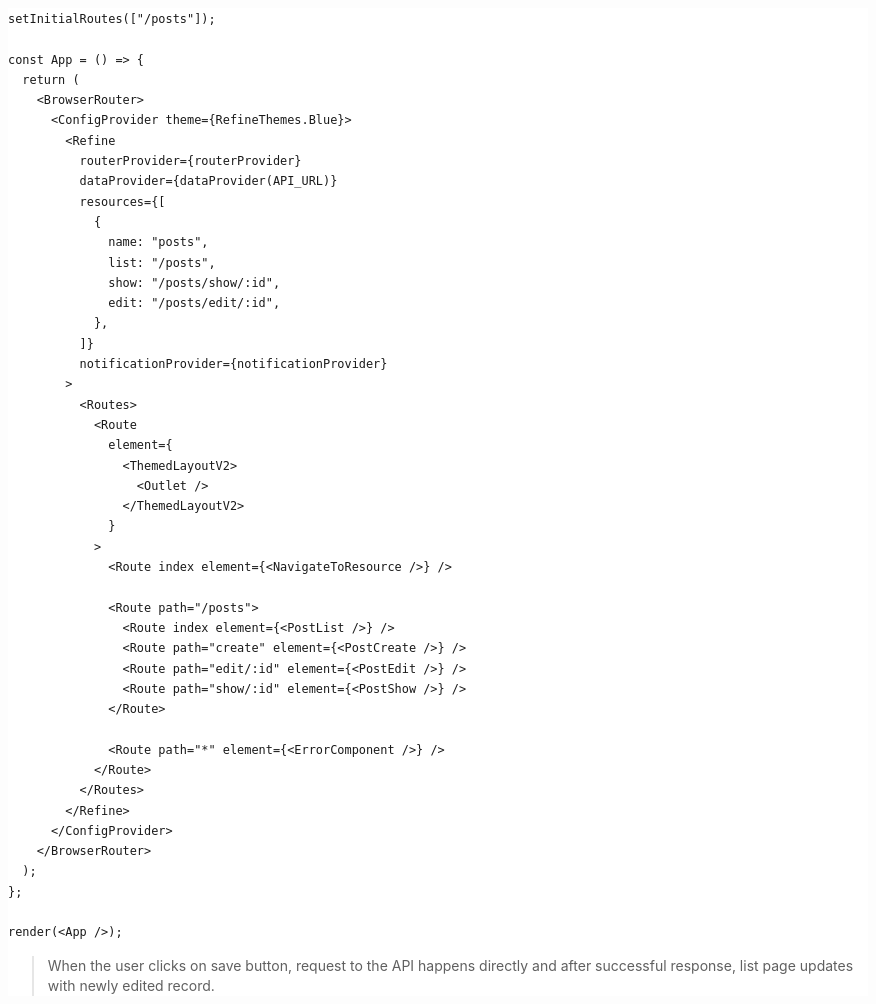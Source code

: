 ```tsx live previewOnly url=http://localhost:5173/posts previewHeight=600px
setInitialRoutes(["/posts"]);

const App = () => {
  return (
    <BrowserRouter>
      <ConfigProvider theme={RefineThemes.Blue}>
        <Refine
          routerProvider={routerProvider}
          dataProvider={dataProvider(API_URL)}
          resources={[
            {
              name: "posts",
              list: "/posts",
              show: "/posts/show/:id",
              edit: "/posts/edit/:id",
            },
          ]}
          notificationProvider={notificationProvider}
        >
          <Routes>
            <Route
              element={
                <ThemedLayoutV2>
                  <Outlet />
                </ThemedLayoutV2>
              }
            >
              <Route index element={<NavigateToResource />} />

              <Route path="/posts">
                <Route index element={<PostList />} />
                <Route path="create" element={<PostCreate />} />
                <Route path="edit/:id" element={<PostEdit />} />
                <Route path="show/:id" element={<PostShow />} />
              </Route>

              <Route path="*" element={<ErrorComponent />} />
            </Route>
          </Routes>
        </Refine>
      </ConfigProvider>
    </BrowserRouter>
  );
};

render(<App />);
```

> When the user clicks on save button, request to the API happens directly and after successful response, list page updates with newly edited record.
